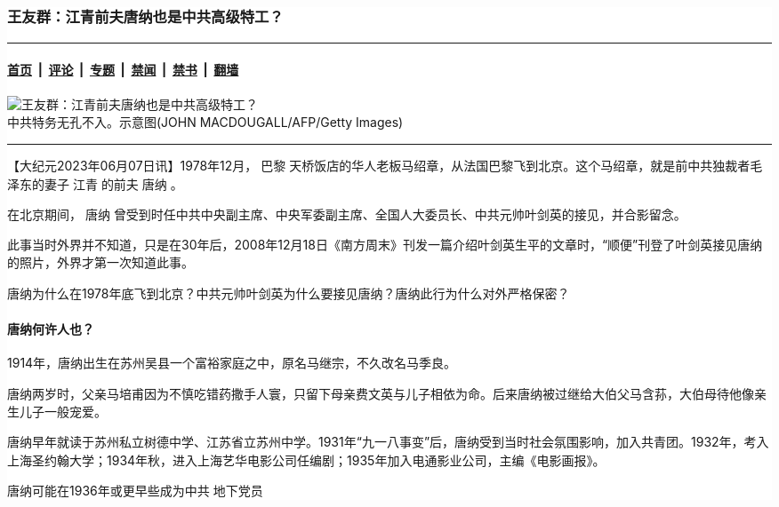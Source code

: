 ### 王友群：江青前夫唐纳也是中共高级特工？

---

#### [首页](../../../..?n14011375) &nbsp;|&nbsp; [评论](../../../../../epoch-comment?n14011375) &nbsp;|&nbsp; [专题](../../../../../epoch-special?n14011375) &nbsp;|&nbsp; [禁闻](../../../../../epoch-news?n14011375) &nbsp;|&nbsp; [禁书](../../../../../books?n14011375) &nbsp;|&nbsp; [翻墙](https://github.com/gfw-breaker/nogfw/blob/master/README.md?n14011375)


<div><img alt="王友群：江青前夫唐纳也是中共高级特工？" class="attachment-djy_600_400 size-djy_600_400 wp-post-image" src="https://i.epochtimes.com/assets/uploads/2023/06/id14011379-907231923212196.jpg"/>
<div class="caption">
 中共特务无孔不入。示意图(JOHN MACDOUGALL/AFP/Getty Images)
</div></div><hr/><div class="post_content" id="artbody" itemprop="articleBody">
 
 <p>
  【大纪元2023年06月07日讯】1978年12月，
  <ok href="https://www.epochtimes.com/gb/tag/%E5%B7%B4%E9%BB%8E.html">
   巴黎
  </ok>
  天桥饭店的华人老板马绍章，从法国巴黎飞到北京。这个马绍章，就是前中共独裁者毛泽东的妻子
  <ok href="https://www.epochtimes.com/gb/tag/%E6%B1%9F%E9%9D%92.html">
   江青
  </ok>
  的前夫
  <ok href="https://www.epochtimes.com/gb/tag/%E5%94%90%E7%BA%B3.html">
   唐纳
  </ok>
  。
 </p>
 <p style="font-weight: 400;">
  在北京期间，
  <ok href="https://www.epochtimes.com/gb/tag/%E5%94%90%E7%BA%B3.html">
   唐纳
  </ok>
  曾受到时任中共中央副主席、中央军委副主席、全国人大委员长、中共元帅叶剑英的接见，并合影留念。
 </p>
 <p style="font-weight: 400;">
  此事当时外界并不知道，只是在30年后，2008年12月18日《南方周末》刊发一篇介绍叶剑英生平的文章时，“顺便”刊登了叶剑英接见唐纳的照片，外界才第一次知道此事。
 </p>
 <p style="font-weight: 400;">
  唐纳为什么在1978年底飞到北京？中共元帅叶剑英为什么要接见唐纳？唐纳此行为什么对外严格保密？
 </p>
 <h4 style="font-weight: 400;">
  <strong>
   唐纳何许人也？
  </strong>
 </h4>
 <p style="font-weight: 400;">
  1914年，唐纳出生在苏州吴县一个富裕家庭之中，原名马继宗，不久改名马季良。
 </p>
 <p style="font-weight: 400;">
  唐纳两岁时，父亲马培甫因为不慎吃错药撒手人寰，只留下母亲费文英与儿子相依为命。后来唐纳被过继给大伯父马含荪，大伯母待他像亲生儿子一般宠爱。
 </p>
 <p style="font-weight: 400;">
  唐纳早年就读于苏州私立树德中学、江苏省立苏州中学。1931年“九一八事变”后，唐纳受到当时社会氛围影响，加入共青团。1932年，考入上海圣约翰大学；1934年秋，进入上海艺华电影公司任编剧；1935年加入电通影业公司，主编《电影画报》。
 </p>
 <p style="font-weight: 400;">
  唐纳可能在1936年或更早些成为中共
  <ok href="https://www.epochtimes.com/gb/tag/%E5%9C%B0%E4%B8%8B%E5%85%9A%E5%91%98.html">
   地下党员
